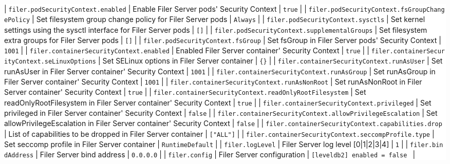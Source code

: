 | `filer.podSecurityContext.enabled`                        | Enable Filer Server pods' Security Context                                                                                                                                                                                          | `true`                        |
| `filer.podSecurityContext.fsGroupChangePolicy`            | Set filesystem group change policy for Filer Server pods                                                                                                                                                                            | `Always`                      |
| `filer.podSecurityContext.sysctls`                        | Set kernel settings using the sysctl interface for Filer Server pods                                                                                                                                                                | `[]`                          |
| `filer.podSecurityContext.supplementalGroups`             | Set filesystem extra groups for Filer Server pods                                                                                                                                                                                   | `[]`                          |
| `filer.podSecurityContext.fsGroup`                        | Set fsGroup in Filer Server pods' Security Context                                                                                                                                                                                  | `1001`                        |
| `filer.containerSecurityContext.enabled`                  | Enabled Filer Server container' Security Context                                                                                                                                                                                    | `true`                        |
| `filer.containerSecurityContext.seLinuxOptions`           | Set SELinux options in Filer Server container                                                                                                                                                                                       | `{}`                          |
| `filer.containerSecurityContext.runAsUser`                | Set runAsUser in Filer Server container' Security Context                                                                                                                                                                           | `1001`                        |
| `filer.containerSecurityContext.runAsGroup`               | Set runAsGroup in Filer Server container' Security Context                                                                                                                                                                          | `1001`                        |
| `filer.containerSecurityContext.runAsNonRoot`             | Set runAsNonRoot in Filer Server container' Security Context                                                                                                                                                                        | `true`                        |
| `filer.containerSecurityContext.readOnlyRootFilesystem`   | Set readOnlyRootFilesystem in Filer Server container' Security Context                                                                                                                                                              | `true`                        |
| `filer.containerSecurityContext.privileged`               | Set privileged in Filer Server container' Security Context                                                                                                                                                                          | `false`                       |
| `filer.containerSecurityContext.allowPrivilegeEscalation` | Set allowPrivilegeEscalation in Filer Server container' Security Context                                                                                                                                                            | `false`                       |
| `filer.containerSecurityContext.capabilities.drop`        | List of capabilities to be dropped in Filer Server container                                                                                                                                                                        | `["ALL"]`                     |
| `filer.containerSecurityContext.seccompProfile.type`      | Set seccomp profile in Filer Server container                                                                                                                                                                                       | `RuntimeDefault`              |
| `filer.logLevel`                                          | Filer Server log level [0|1|2|3|4]                                                                                                                                                                                                  | `1`                           |
| `filer.bindAddress`                                       | Filer Server bind address                                                                                                                                                                                                           | `0.0.0.0`                     |
| `filer.config`                                            | Filer Server configuration                                                                                                                                                                                                          | `[leveldb2]
enabled = false
` |